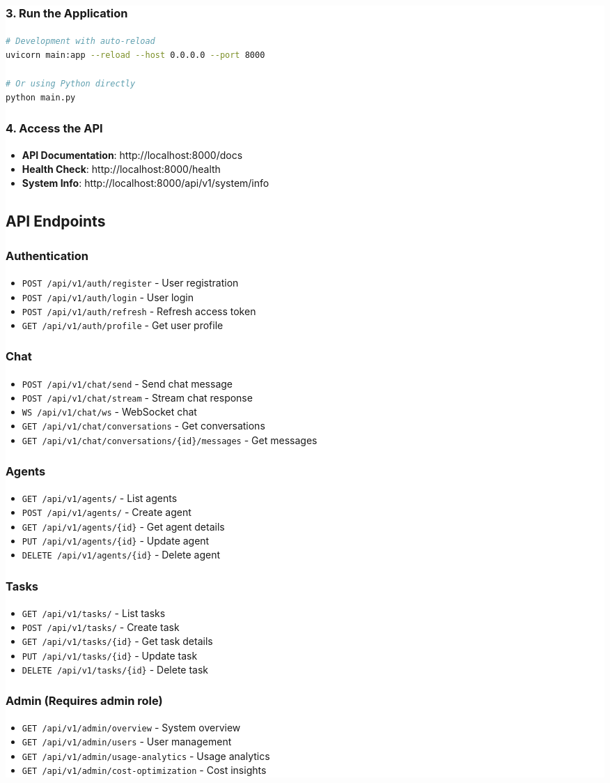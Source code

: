 ### 3. Run the Application

```bash
# Development with auto-reload
uvicorn main:app --reload --host 0.0.0.0 --port 8000

# Or using Python directly
python main.py
```

### 4. Access the API

- **API Documentation**: http://localhost:8000/docs
- **Health Check**: http://localhost:8000/health
- **System Info**: http://localhost:8000/api/v1/system/info

## API Endpoints

### Authentication
- `POST /api/v1/auth/register` - User registration
- `POST /api/v1/auth/login` - User login
- `POST /api/v1/auth/refresh` - Refresh access token
- `GET /api/v1/auth/profile` - Get user profile

### Chat
- `POST /api/v1/chat/send` - Send chat message
- `POST /api/v1/chat/stream` - Stream chat response
- `WS /api/v1/chat/ws` - WebSocket chat
- `GET /api/v1/chat/conversations` - Get conversations
- `GET /api/v1/chat/conversations/{id}/messages` - Get messages

### Agents
- `GET /api/v1/agents/` - List agents
- `POST /api/v1/agents/` - Create agent
- `GET /api/v1/agents/{id}` - Get agent details
- `PUT /api/v1/agents/{id}` - Update agent
- `DELETE /api/v1/agents/{id}` - Delete agent

### Tasks
- `GET /api/v1/tasks/` - List tasks
- `POST /api/v1/tasks/` - Create task
- `GET /api/v1/tasks/{id}` - Get task details
- `PUT /api/v1/tasks/{id}` - Update task
- `DELETE /api/v1/tasks/{id}` - Delete task

### Admin (Requires admin role)
- `GET /api/v1/admin/overview` - System overview
- `GET /api/v1/admin/users` - User management
- `GET /api/v1/admin/usage-analytics` - Usage analytics
- `GET /api/v1/admin/cost-optimization` - Cost insights
